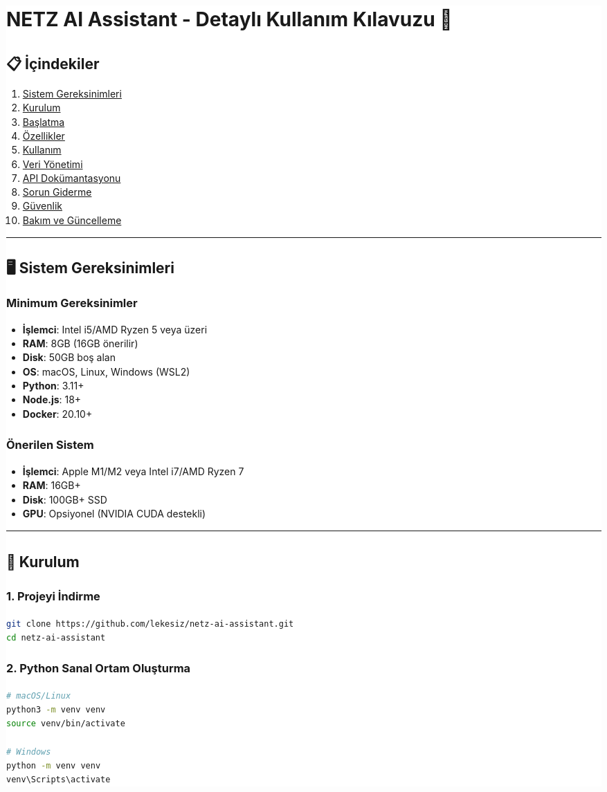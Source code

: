 # NETZ AI Assistant - Detaylı Kullanım Kılavuzu 🤖

## 📋 İçindekiler
1. [Sistem Gereksinimleri](#sistem-gereksinimleri)
2. [Kurulum](#kurulum)
3. [Başlatma](#başlatma)
4. [Özellikler](#özellikler)
5. [Kullanım](#kullanım)
6. [Veri Yönetimi](#veri-yönetimi)
7. [API Dokümantasyonu](#api-dokümantasyonu)
8. [Sorun Giderme](#sorun-giderme)
9. [Güvenlik](#güvenlik)
10. [Bakım ve Güncelleme](#bakım-ve-güncelleme)

---

## 🖥️ Sistem Gereksinimleri

### Minimum Gereksinimler
- **İşlemci**: Intel i5/AMD Ryzen 5 veya üzeri
- **RAM**: 8GB (16GB önerilir)
- **Disk**: 50GB boş alan
- **OS**: macOS, Linux, Windows (WSL2)
- **Python**: 3.11+
- **Node.js**: 18+
- **Docker**: 20.10+

### Önerilen Sistem
- **İşlemci**: Apple M1/M2 veya Intel i7/AMD Ryzen 7
- **RAM**: 16GB+
- **Disk**: 100GB+ SSD
- **GPU**: Opsiyonel (NVIDIA CUDA destekli)

---

## 🚀 Kurulum

### 1. Projeyi İndirme
```bash
git clone https://github.com/lekesiz/netz-ai-assistant.git
cd netz-ai-assistant
```

### 2. Python Sanal Ortam Oluşturma
```bash
# macOS/Linux
python3 -m venv venv
source venv/bin/activate

# Windows
python -m venv venv
venv\Scripts\activate
```

